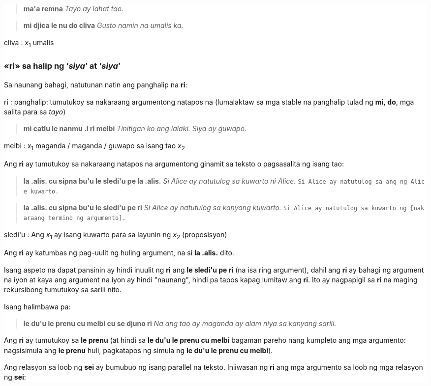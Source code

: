 

> **ma'a remna**
> _Tayo ay lahat tao._



> **mi djica le nu do cliva**
> _Gusto namin na umalis ka._

cliva
: $x_1$ umalis

### «**ri**» sa halip ng ‘_siya_’ at ‘_siya_’

Sa naunang bahagi, natutunan natin ang panghalip na **ri**:

ri
: panghalip: tumutukoy sa nakaraang argumentong natapos na (lumalaktaw sa mga stable na panghalip tulad ng **mi**, **do**, mga salita para sa _tayo_)

> **mi catlu le nanmu .i ri melbi**
> _Tinitigan ko ang lalaki. Siya ay guwapo._

melbi
: $x_1$ maganda / maganda / guwapo sa isang tao $x_2$

Ang **ri** ay tumutukoy sa nakaraang natapos na argumentong ginamit sa teksto o pagsasalita ng isang tao:

> **la .alis. cu sipna bu'u le sledi'u pe la .alis.**
> _Si Alice ay natutulog sa kuwarto ni Alice._
> `Si Alice ay natutulog-sa ang ng-Alice kuwarto.`

> **la .alis. cu sipna bu'u le sledi'u pe ri**
> _Si Alice ay natutulog sa kanyang kuwarto._
> `Si Alice ay natutulog sa kuwarto ng [nakaraang termino ng argumento].`

sledi'u
: Ang $x_1$ ay isang kuwarto para sa layunin ng $x_2$ (proposisyon)

Ang **ri** ay katumbas ng pag-uulit ng huling argument, na si **la .alis.** dito.

Isang aspeto na dapat pansinin ay hindi inuulit ng **ri** ang **le sledi'u pe ri** (na isa ring argument), dahil ang **ri** ay bahagi ng argument na iyon at kaya ang argument na iyon ay hindi "naunang", hindi pa tapos kapag lumitaw ang **ri**. Ito ay nagpapigil sa **ri** na maging rekursibong tumutukoy sa sarili nito.

Isang halimbawa pa:

> **le du'u le prenu cu melbi cu se djuno ri**
> _Na ang tao ay maganda ay alam niya sa kanyang sarili._

Ang **ri** ay tumutukoy sa **le prenu** (at hindi sa **le du'u le prenu cu melbi** bagaman pareho nang kumpleto ang mga argumento: nagsisimula ang **le prenu** huli, pagkatapos ng simula ng **le du'u le prenu cu melbi**).

Ang relasyon sa loob ng **sei** ay bumubuo ng isang parallel na teksto. Iniiwasan ng **ri** ang mga argumento sa loob ng mga relasyon ng **sei**:
